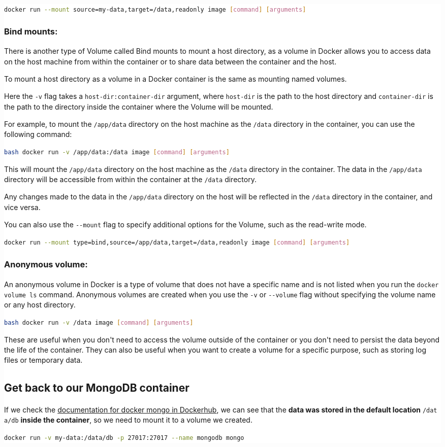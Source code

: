 ```bash
docker run --mount source=my-data,target=/data,readonly image [command] [arguments]
```

### **Bind mounts:**

There is another type of Volume called Bind mounts to mount a host directory, as a volume in Docker allows you to access data on the host machine from within the container or to share data between the container and the host.

To mount a host directory as a volume in a Docker container is the same as mounting named volumes.

Here the `-v` flag takes a `host-dir:container-dir` argument, where `host-dir` is the path to the host directory and `container-dir` is the path to the directory inside the container where the Volume will be mounted.

For example, to mount the `/app/data` directory on the host machine as the `/data` directory in the container, you can use the following command:

```bash
bash docker run -v /app/data:/data image [command] [arguments]
```

This will mount the `/app/data` directory on the host machine as the `/data` directory in the container. The data in the `/app/data` directory will be accessible from within the container at the `/data` directory.

Any changes made to the data in the `/app/data` directory on the host will be reflected in the `/data` directory in the container, and vice versa.

You can also use the `--mount` flag to specify additional options for the Volume, such as the read-write mode.

```bash
docker run --mount type=bind,source=/app/data,target=/data,readonly image [command] [arguments]
```

### Anonymous volume:

An anonymous volume in Docker is a type of volume that does not have a specific name and is not listed when you run the `docker volume ls` command. Anonymous volumes are created when you use the `-v` or `--volume` flag without specifying the volume name or any host directory.

```bash
bash docker run -v /data image [command] [arguments]
```

These are useful when you don't need to access the volume outside of the container or you don't need to persist the data beyond the life of the container. They can also be useful when you want to create a volume for a specific purpose, such as storing log files or temporary data.

## Get back to our MongoDB container

If we check the [documentation for docker mongo in Dockerhub](https://hub.docker.com/_/mongo), we can see that the **data was stored in the default location** `/data/db` **inside the container**, so we need to mount it to a volume we created.

```bash
docker run -v my-data:/data/db -p 27017:27017 --name mongodb mongo
```

